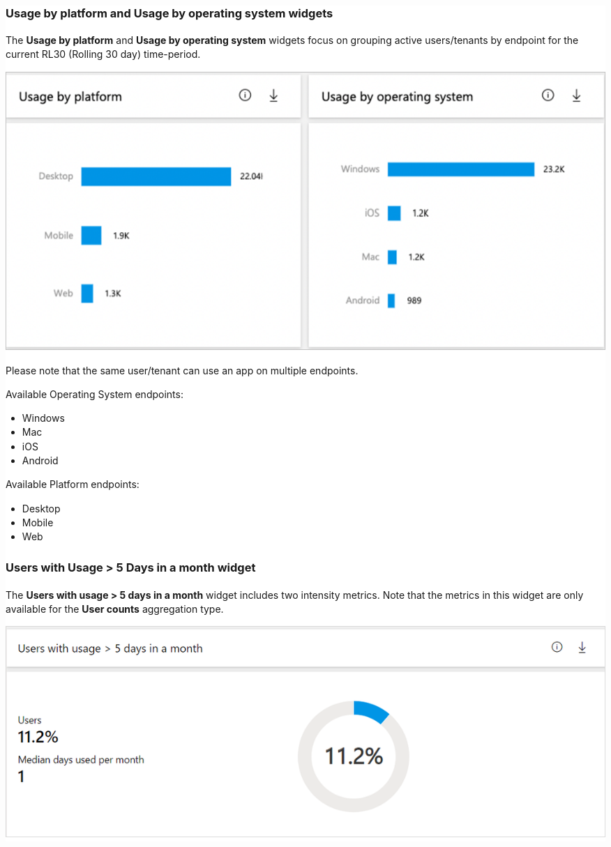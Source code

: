 ### Usage by platform and Usage by operating system widgets

The **Usage by platform** and **Usage by operating system** widgets focus on grouping active users/tenants by endpoint for the current RL30 (Rolling 30 day) time-period.

[ ![Screenshot of the usage by platform and usage by operation system widgets.](./media/teams-apps-usage-report/usage-by-widgets.png) ](./media/teams-apps-usage-report/usage-by-widgets.png#lightbox)

Please note that the same user/tenant can use an app on multiple endpoints.

Available Operating System endpoints:
- Windows
- Mac
- iOS
- Android

Available Platform endpoints:
- Desktop
- Mobile
- Web

### Users with Usage > 5 Days in a month widget

The **Users with usage > 5 days in a month** widget includes two intensity metrics. Note that the metrics in this widget are only available for the **User counts** aggregation type.

[ ![Screenshot of the usage by user widget.](./media/teams-apps-usage-report/users-with-usage-widget.png) ](./media/teams-apps-usage-report/users-with-usage-widget.png#lightbox)
